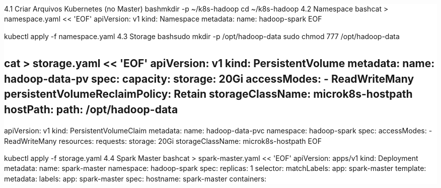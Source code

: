 4.1 Criar Arquivos Kubernetes (no Master)
bashmkdir -p ~/k8s-hadoop
cd ~/k8s-hadoop
4.2 Namespace
bashcat > namespace.yaml << 'EOF'
apiVersion: v1
kind: Namespace
metadata:
  name: hadoop-spark
EOF

kubectl apply -f namespace.yaml
4.3 Storage
bashsudo mkdir -p /opt/hadoop-data
sudo chmod 777 /opt/hadoop-data

cat > storage.yaml << 'EOF'
apiVersion: v1
kind: PersistentVolume
metadata:
  name: hadoop-data-pv
spec:
  capacity:
    storage: 20Gi
  accessModes:
    - ReadWriteMany
  persistentVolumeReclaimPolicy: Retain
  storageClassName: microk8s-hostpath
  hostPath:
    path: /opt/hadoop-data
---
apiVersion: v1
kind: PersistentVolumeClaim
metadata:
  name: hadoop-data-pvc
  namespace: hadoop-spark
spec:
  accessModes:
    - ReadWriteMany
  resources:
    requests:
      storage: 20Gi
  storageClassName: microk8s-hostpath
EOF

kubectl apply -f storage.yaml
4.4 Spark Master
bashcat > spark-master.yaml << 'EOF'
apiVersion: apps/v1
kind: Deployment
metadata:
  name: spark-master
  namespace: hadoop-spark
spec:
  replicas: 1
  selector:
    matchLabels:
      app: spark-master
  template:
    metadata:
      labels:
        app: spark-master
    spec:
      hostname: spark-master
      containers: